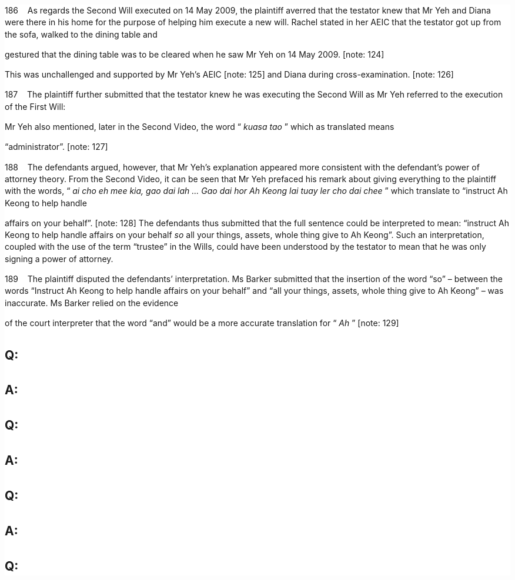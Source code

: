 186    As regards the Second Will executed on 14 May 2009, the plaintiff averred that the testator knew that Mr Yeh and Diana were there in his home for the purpose of helping him execute a new will. Rachel stated in her AEIC that the testator got up from the sofa, walked to the dining table and 

gestured that the dining table was to be cleared when he saw Mr Yeh on 14 May 2009. [note: 124] 

This was unchallenged and supported by Mr Yeh’s AEIC [note: 125] and Diana during cross-examination. [note: 126] 

187    The plaintiff further submitted that the testator knew he was executing the Second Will as Mr Yeh referred to the execution of the First Will: 

Mr Yeh also mentioned, later in the Second Video, the word “ _kuasa tao_ ” which as translated means 

“administrator”. [note: 127] 

188    The defendants argued, however, that Mr Yeh’s explanation appeared more consistent with the defendant’s power of attorney theory. From the Second Video, it can be seen that Mr Yeh prefaced his remark about giving everything to the plaintiff with the words, “ _ai cho eh mee kia, gao dai lah ... Gao dai hor Ah Keong lai tuay ler cho dai chee_ ” which translate to “instruct Ah Keong to help handle 

affairs on your behalf”. [note: 128] The defendants thus submitted that the full sentence could be interpreted to mean: “instruct Ah Keong to help handle affairs on your behalf _so_ all your things, assets, whole thing give to Ah Keong”. Such an interpretation, coupled with the use of the term “trustee” in the Wills, could have been understood by the testator to mean that he was only signing a power of attorney. 

189    The plaintiff disputed the defendants’ interpretation. Ms Barker submitted that the insertion of the word “so” – between the words “Instruct Ah Keong to help handle affairs on your behalf” and “all your things, assets, whole thing give to Ah Keong” – was inaccurate. Ms Barker relied on the evidence 

of the court interpreter that the word “and” would be a more accurate translation for “ _Ah_ ” [note: 129] 


## Q: 

## A: 

## Q: 

## A: 

## Q: 

## A: 

## Q: 
